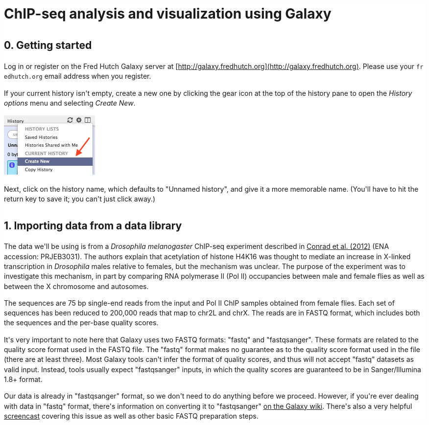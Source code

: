 # ChIP-seq analysis and visualization using Galaxy

## 0. Getting started

Log in or register on the Fred Hutch Galaxy server at [http://galaxy.fredhutch.org](http://galaxy.fredhutch.org).
Please use your `fredhutch.org` email address when you register.

If your current history isn't empty, create a new one by clicking the gear icon at the top of the history pane to open the *History options* menu and selecting *Create New*.

![](images/00-new-history.png)

Next, click on the history name, which defaults to "Unnamed history", and give it a more memorable name. (You'll have to hit the return key to save it; you can't just click away.)


## 1. Importing data from a data library

The data we'll be using is from a *Drosophila melanogaster* ChIP-seq experiment described in [Conrad et al. (2012)](http://science.sciencemag.org/content/337/6095/742) (ENA accession: PRJEB3031).
The authors explain that acetylation of histone H4K16 was thought to mediate an increase in X-linked transcription in *Drosophila* males relative to females, but the mechanism was unclear.
The purpose of the experiment was to investigate this mechanism, in part by comparing RNA polymerase II (Pol II) occupancies between male and female flies as well as between the X chromosome and autosomes.

The sequences are 75 bp single-end reads from the input and Pol II ChIP samples obtained from female flies.
Each set of sequences has been reduced to 200,000 reads that map to chr2L and chrX.
The reads are in FASTQ format, which includes both the sequences and the per-base quality scores.

It's very important to note here that Galaxy uses two FASTQ formats: "fastq" and "fastqsanger".
These formats are related to the quality score format used in the FASTQ file.
The "fastq" format makes no guarantee as to the quality score format used in the file (there are at least three).
Most Galaxy tools can't infer the format of quality scores, and thus will not accept "fastq" datasets as valid input.
Instead, tools usually expect "fastqsanger" inputs, in which the quality scores are guaranteed to be in Sanger/Illumina 1.8+ format.

Our data is already in "fastqsanger" format, so we don't need to do anything before we proceed.
However, if you're ever dealing with data in "fastq" format, there's information on converting it to "fastqsanger" [on the Galaxy wiki](https://wiki.galaxyproject.org/Support#FASTQ_Datatype_QA).
There's also a very helpful [screencast](http://vimeo.com/galaxyproject/fastqprep) covering this issue as well as other basic FASTQ preparation steps.

